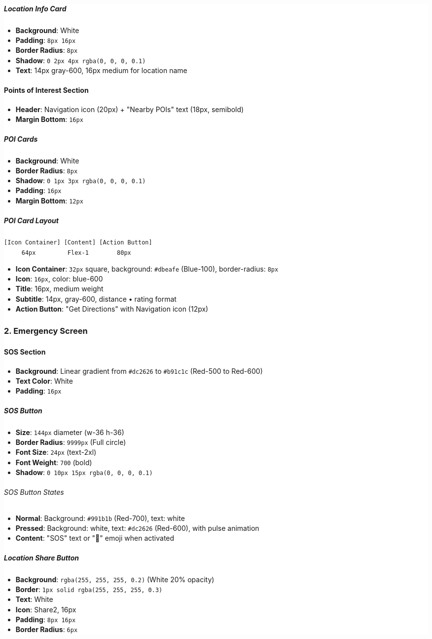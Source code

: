 ##### Location Info Card
- **Background**: White
- **Padding**: `8px 16px`
- **Border Radius**: `8px`
- **Shadow**: `0 2px 4px rgba(0, 0, 0, 0.1)`
- **Text**: 14px gray-600, 16px medium for location name

#### Points of Interest Section
- **Header**: Navigation icon (20px) + "Nearby POIs" text (18px, semibold)
- **Margin Bottom**: `16px`

##### POI Cards
- **Background**: White
- **Border Radius**: `8px`
- **Shadow**: `0 1px 3px rgba(0, 0, 0, 0.1)`
- **Padding**: `16px`
- **Margin Bottom**: `12px`

##### POI Card Layout
```
[Icon Container] [Content] [Action Button]
     64px         Flex-1        80px
```

- **Icon Container**: `32px` square, background: `#dbeafe` (Blue-100), border-radius: `8px`
- **Icon**: `16px`, color: blue-600
- **Title**: 16px, medium weight
- **Subtitle**: 14px, gray-600, distance • rating format
- **Action Button**: "Get Directions" with Navigation icon (12px)

### 2. Emergency Screen

#### SOS Section
- **Background**: Linear gradient from `#dc2626` to `#b91c1c` (Red-500 to Red-600)
- **Text Color**: White
- **Padding**: `16px`

##### SOS Button
- **Size**: `144px` diameter (w-36 h-36)
- **Border Radius**: `9999px` (Full circle)
- **Font Size**: `24px` (text-2xl)
- **Font Weight**: `700` (bold)
- **Shadow**: `0 10px 15px rgba(0, 0, 0, 0.1)`

###### SOS Button States
- **Normal**: Background: `#991b1b` (Red-700), text: white
- **Pressed**: Background: white, text: `#dc2626` (Red-600), with pulse animation
- **Content**: "SOS" text or "🚨" emoji when activated

##### Location Share Button
- **Background**: `rgba(255, 255, 255, 0.2)` (White 20% opacity)
- **Border**: `1px solid rgba(255, 255, 255, 0.3)`
- **Text**: White
- **Icon**: Share2, 16px
- **Padding**: `8px 16px`
- **Border Radius**: `6px`
